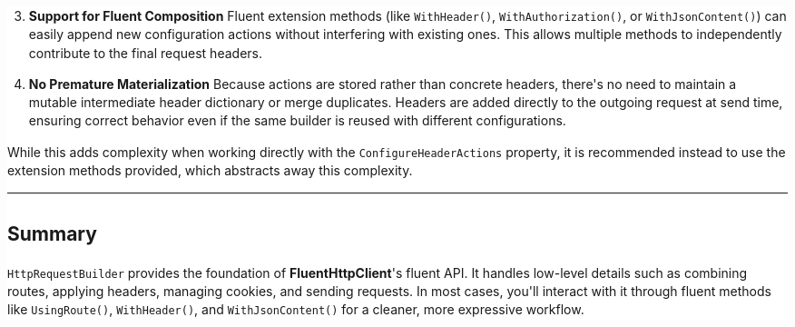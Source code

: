 3. **Support for Fluent Composition**
   Fluent extension methods (like `WithHeader()`, `WithAuthorization()`, or `WithJsonContent()`) can easily append new configuration actions without interfering with existing ones.
   This allows multiple methods to independently contribute to the final request headers.

4. **No Premature Materialization**
   Because actions are stored rather than concrete headers, there's no need to maintain a mutable intermediate header dictionary or merge duplicates.
   Headers are added directly to the outgoing request at send time, ensuring correct behavior even if the same builder is reused with different configurations.

While this adds complexity when working directly with the `ConfigureHeaderActions` property, it is recommended instead to use the extension methods provided, which abstracts away this complexity.

---

## Summary

`HttpRequestBuilder` provides the foundation of **FluentHttpClient**'s fluent API. It handles low-level details such as combining routes, applying headers, managing cookies, and sending requests. In most cases, you'll interact with it through fluent methods like `UsingRoute()`, `WithHeader()`, and `WithJsonContent()` for a cleaner, more expressive workflow.
